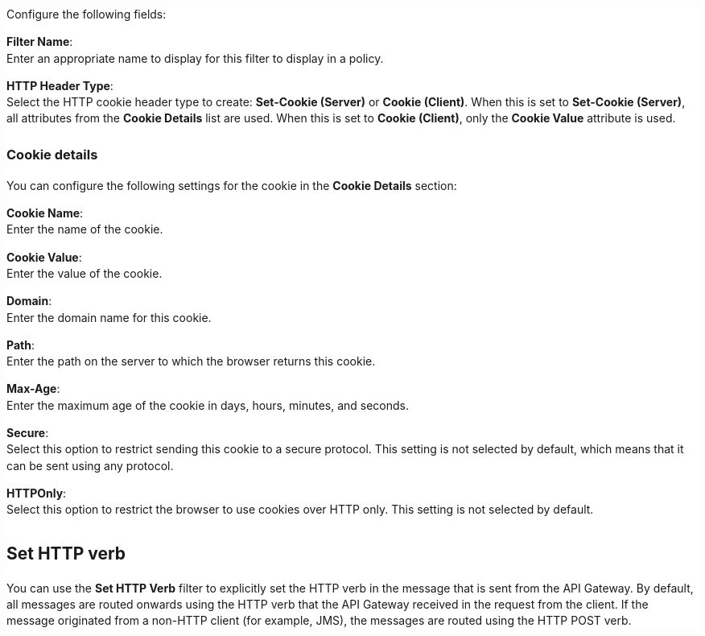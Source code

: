 Configure the following fields:

**Filter Name**:\
Enter an appropriate name to display for this filter to display in a policy.

**HTTP Header Type**:\
Select the HTTP cookie header type to create: **Set-Cookie (Server)**
or **Cookie (Client)**. When this is set to **Set-Cookie (Server)**, all attributes from the **Cookie Details**
list are used. When this is set to **Cookie (Client)**, only the **Cookie Value**
attribute is used.

<div>

### Cookie details

You can configure the following settings for the cookie in the **Cookie Details**
section:

**Cookie Name**:\
Enter the name of the cookie.

**Cookie Value**:\
Enter the value of the cookie.

**Domain**:\
Enter the domain name for this cookie.

**Path**:\
Enter the path on the server to which the browser returns this cookie.

**Max-Age**:\
Enter the maximum age of the cookie in days, hours, minutes, and seconds.

**Secure**:\
Select this option to restrict sending this cookie to a secure protocol. This setting is not selected by default, which means that it can be sent using any protocol.

**HTTPOnly**:\
Select this option to restrict the browser to use cookies over HTTP only. This setting is not selected by default.

</div>

</div>

## Set HTTP verb

You can use the **Set HTTP Verb**
filter to explicitly set the HTTP verb in the message that is sent from the API Gateway. By default, all messages are routed onwards using the HTTP verb that the API Gateway received in the request from the client. If the message originated from a non-HTTP client (for example, JMS), the messages are routed using the HTTP POST verb.

</div>

<div id="p_conversion_http_verb_conf">

